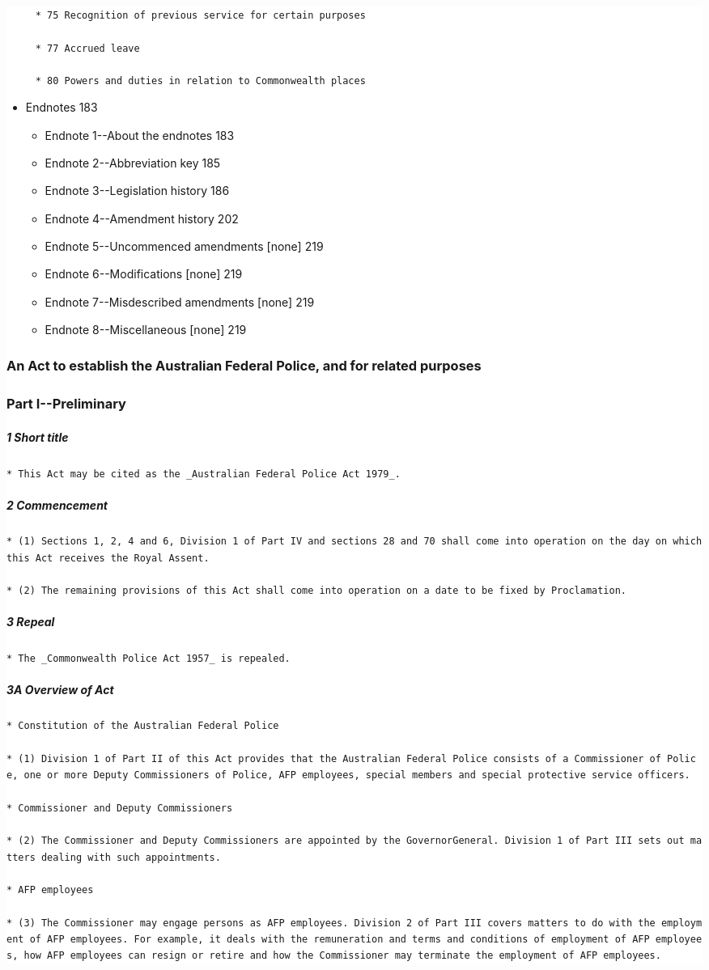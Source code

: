          * 75 Recognition of previous service for certain purposes 

         * 77 Accrued leave 

         * 80 Powers and duties in relation to Commonwealth places 

  * Endnotes	183

      * Endnote 1--About the endnotes	183

      * Endnote 2--Abbreviation key	185

      * Endnote 3--Legislation history	186

      * Endnote 4--Amendment history	202

      * Endnote 5--Uncommenced amendments [none]	219

      * Endnote 6--Modifications [none]	219

      * Endnote 7--Misdescribed amendments [none]	219

      * Endnote 8--Miscellaneous [none]	219

### An Act to establish the Australian Federal Police, and for related purposes

### Part I--Preliminary

##### 1  Short title

    * This Act may be cited as the _Australian Federal Police Act 1979_.

##### 2  Commencement

    * (1) Sections 1, 2, 4 and 6, Division 1 of Part IV and sections 28 and 70 shall come into operation on the day on which this Act receives the Royal Assent.

    * (2) The remaining provisions of this Act shall come into operation on a date to be fixed by Proclamation.

##### 3  Repeal

    * The _Commonwealth Police Act 1957_ is repealed.

##### 3A  Overview of Act

    * Constitution of the Australian Federal Police

    * (1) Division 1 of Part II of this Act provides that the Australian Federal Police consists of a Commissioner of Police, one or more Deputy Commissioners of Police, AFP employees, special members and special protective service officers.

    * Commissioner and Deputy Commissioners

    * (2) The Commissioner and Deputy Commissioners are appointed by the GovernorGeneral. Division 1 of Part III sets out matters dealing with such appointments.

    * AFP employees

    * (3) The Commissioner may engage persons as AFP employees. Division 2 of Part III covers matters to do with the employment of AFP employees. For example, it deals with the remuneration and terms and conditions of employment of AFP employees, how AFP employees can resign or retire and how the Commissioner may terminate the employment of AFP employees.
